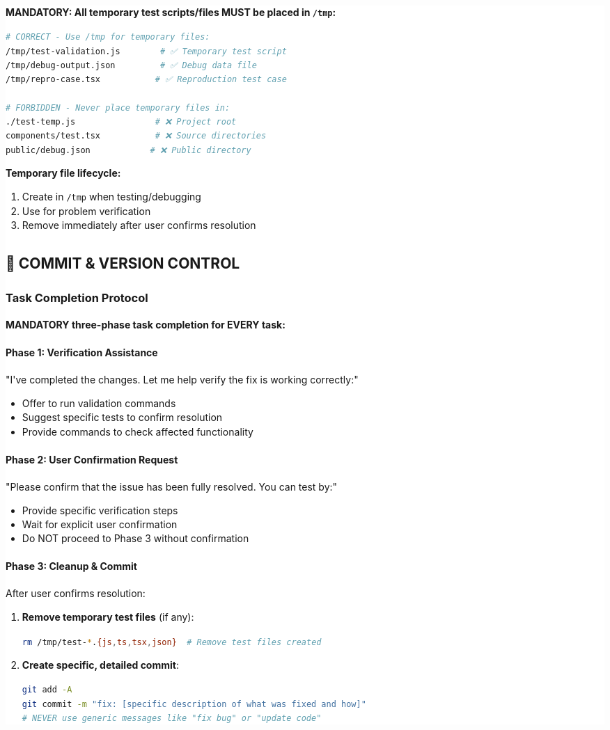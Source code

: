 **MANDATORY: All temporary test scripts/files MUST be placed in `/tmp`:**

```bash
# CORRECT - Use /tmp for temporary files:
/tmp/test-validation.js        # ✅ Temporary test script
/tmp/debug-output.json         # ✅ Debug data file
/tmp/repro-case.tsx           # ✅ Reproduction test case

# FORBIDDEN - Never place temporary files in:
./test-temp.js                # ❌ Project root
components/test.tsx           # ❌ Source directories
public/debug.json            # ❌ Public directory
```

**Temporary file lifecycle:**

1. Create in `/tmp` when testing/debugging
2. Use for problem verification
3. Remove immediately after user confirms resolution

## 🔄 COMMIT & VERSION CONTROL

### Task Completion Protocol

**MANDATORY three-phase task completion for EVERY task:**

#### Phase 1: Verification Assistance

"I've completed the changes. Let me help verify the fix is working correctly:"

- Offer to run validation commands
- Suggest specific tests to confirm resolution
- Provide commands to check affected functionality

#### Phase 2: User Confirmation Request

"Please confirm that the issue has been fully resolved. You can test by:"

- Provide specific verification steps
- Wait for explicit user confirmation
- Do NOT proceed to Phase 3 without confirmation

#### Phase 3: Cleanup & Commit

After user confirms resolution:

1. **Remove temporary test files** (if any):
   ```bash
   rm /tmp/test-*.{js,ts,tsx,json}  # Remove test files created
   ```
2. **Create specific, detailed commit**:
   ```bash
   git add -A
   git commit -m "fix: [specific description of what was fixed and how]"
   # NEVER use generic messages like "fix bug" or "update code"
   ```
